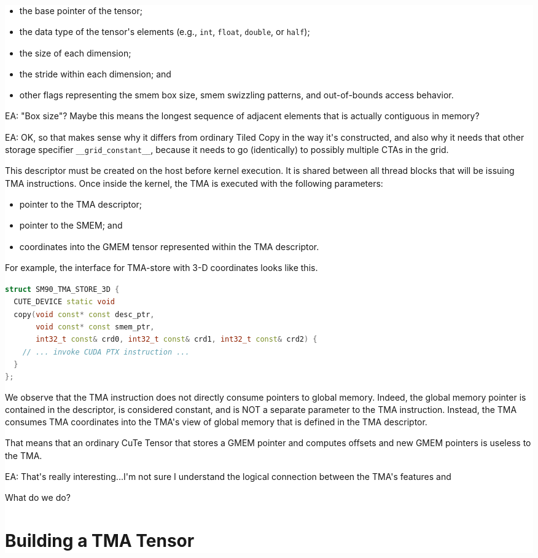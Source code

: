 * the base pointer of the tensor;

* the data type of the tensor's elements (e.g., `int`, `float`, `double`, or `half`);

* the size of each dimension;

* the stride within each dimension; and

* other flags representing the smem box size, smem swizzling patterns, and
  out-of-bounds access behavior.

EA: "Box size"? Maybe this means the longest sequence of adjacent elements that
is actually contiguous in memory?

EA: OK, so that makes sense why it differs from ordinary Tiled Copy in the way
it's constructed, and also why it needs that other storage specifier
`__grid_constant__`, because it needs to go (identically) to possibly multiple
CTAs in the grid.

This descriptor must be created on the host before kernel execution. It is
shared between all thread blocks that will be issuing TMA instructions. Once
inside the kernel, the TMA is executed with the following parameters:

* pointer to the TMA descriptor;

* pointer to the SMEM; and

* coordinates into the GMEM tensor represented within the TMA descriptor.

For example, the interface for TMA-store with 3-D coordinates looks like this.

```cpp
struct SM90_TMA_STORE_3D {
  CUTE_DEVICE static void
  copy(void const* const desc_ptr,
       void const* const smem_ptr,
       int32_t const& crd0, int32_t const& crd1, int32_t const& crd2) {
    // ... invoke CUDA PTX instruction ...
  }
};
```

We observe that the TMA instruction does not directly consume pointers to global
memory. Indeed, the global memory pointer is contained in the descriptor, is
considered constant, and is NOT a separate parameter to the TMA instruction.
Instead, the TMA consumes TMA coordinates into the TMA's view of global memory
that is defined in the TMA descriptor.

That means that an ordinary CuTe Tensor that stores a GMEM pointer and computes
offsets and new GMEM pointers is useless to the TMA.

EA: That's really interesting...I'm not sure I understand the logical connection
between the TMA's features and 

What do we do?

# Building a TMA Tensor
